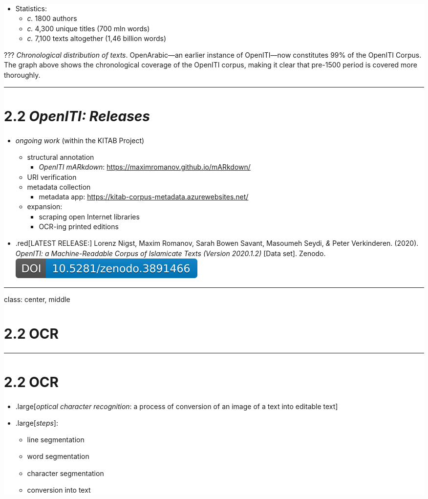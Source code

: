- Statistics:
	- *c.* 1800 authors
	- *c.* 4,300 unique titles (700 mln words)
	- *c.* 7,100 texts altogether (1,46 billion words)

???
*Chronological distribution of texts*. OpenArabic—an earlier instance of OpenITI—now constitutes 99% of the OpenITI Corpus. The graph above shows the chronological coverage of the OpenITI corpus, making it clear that pre-1500 period is covered more thoroughly.

---
# 2.2 *OpenITI: Releases*

- *ongoing work* (within the KITAB Project)
	- structural annotation
		- *OpenITI mARkdown*: <https://maximromanov.github.io/mARkdown/>
	- URI verification
	- metadata collection
		- metadata app: <https://kitab-corpus-metadata.azurewebsites.net/>
	- expansion:
		- scraping open Internet libraries
		- OCR-ing printed editions


- .red[LATEST RELEASE:] Lorenz Nigst, Maxim Romanov, Sarah Bowen Savant, Masoumeh Seydi, *&* Peter Verkinderen. (2020). *OpenITI: a Machine-Readable Corpus of Islamicate Texts (Version 2020.1.2)* [Data set]. Zenodo. [![DOI](./images/zenodo.3891466.svg)](https://doi.org/10.5281/zenodo.3891466)

---
class: center, middle

# 2.2 OCR


---
# 2.2 OCR


- .large[*optical character recognition*: a process of conversion of an image of a text into editable text]


- .large[*steps*]:

	- line segmentation

	- word segmentation

	- character segmentation

	- conversion into text

